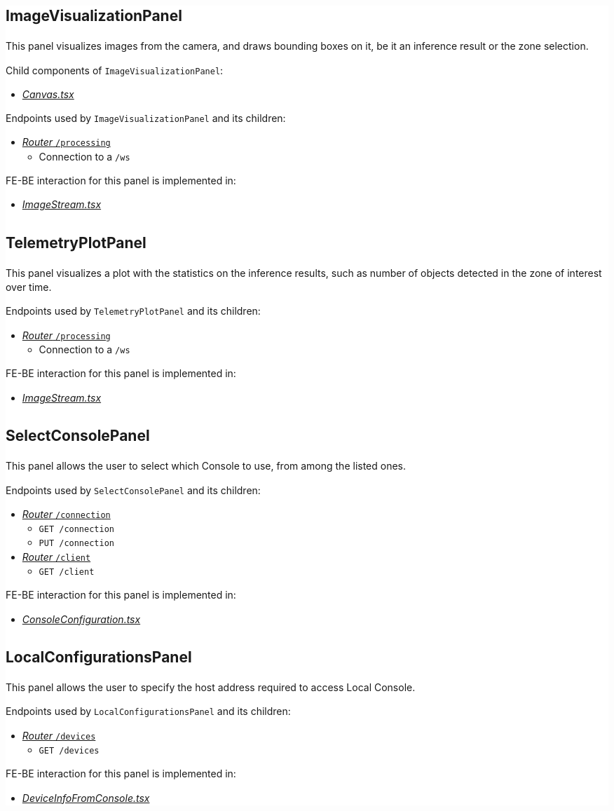 ## ImageVisualizationPanel

This panel visualizes images from the camera, and draws bounding boxes on it, be it an inference result or the zone selection.

Child components of `ImageVisualizationPanel`:
- [*Canvas.tsx*](../frontend/app/src/features/zone-detection/components/Canvas.tsx)

Endpoints used by `ImageVisualizationPanel` and its children:
- [*Router* `/processing`](../backend/app/routers/processing.py)
  - Connection to a `/ws`

FE-BE interaction for this panel is implemented in:
- [*ImageStream.tsx*](../frontend/app/src/utils/ImageStream.tsx)


## TelemetryPlotPanel

This panel visualizes a plot with the statistics on the inference results, such as number of objects detected in the zone of interest over time.

Endpoints used by `TelemetryPlotPanel` and its children:
- [*Router* `/processing`](../backend/app/routers/processing.py)
  - Connection to a `/ws`

FE-BE interaction for this panel is implemented in:
- [*ImageStream.tsx*](../frontend/app/src/utils/ImageStream.tsx)


## SelectConsolePanel
This panel allows the user to select which Console to use, from among the listed ones.

Endpoints used by `SelectConsolePanel` and its children:
- [*Router* `/connection`](../backend/app/routers/connection.py)
  - `GET /connection`
  - `PUT /connection`
- [*Router* `/client`](../backend/app/routers/client.py)
  - `GET /client`

FE-BE interaction for this panel is implemented in:
- [*ConsoleConfiguration.tsx*](../frontend/app/src/features/login-screen/utils/ConsoleConfiguration.tsx)


## LocalConfigurationsPanel
This panel allows the user to specify the host address required to access Local Console.

Endpoints used by `LocalConfigurationsPanel` and its children:
- [*Router* `/devices`](../backend/app/routers/device.py)
  - `GET /devices`

FE-BE interaction for this panel is implemented in:
- [*DeviceInfoFromConsole.tsx*](../frontend/app/src/utils/DeviceInfoFromConsole.tsx)

